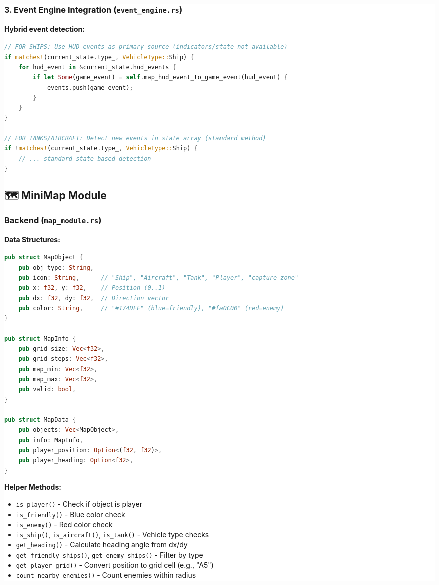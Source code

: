 ### 3. Event Engine Integration (`event_engine.rs`)

**Hybrid event detection:**
```rust
// FOR SHIPS: Use HUD events as primary source (indicators/state not available)
if matches!(current_state.type_, VehicleType::Ship) {
    for hud_event in &current_state.hud_events {
        if let Some(game_event) = self.map_hud_event_to_game_event(hud_event) {
            events.push(game_event);
        }
    }
}

// FOR TANKS/AIRCRAFT: Detect new events in state array (standard method)
if !matches!(current_state.type_, VehicleType::Ship) {
    // ... standard state-based detection
}
```

## 🗺️ MiniMap Module

### Backend (`map_module.rs`)

**Data Structures:**
```rust
pub struct MapObject {
    pub obj_type: String,
    pub icon: String,      // "Ship", "Aircraft", "Tank", "Player", "capture_zone"
    pub x: f32, y: f32,    // Position (0..1)
    pub dx: f32, dy: f32,  // Direction vector
    pub color: String,     // "#174DFF" (blue=friendly), "#fa0C00" (red=enemy)
}

pub struct MapInfo {
    pub grid_size: Vec<f32>,
    pub grid_steps: Vec<f32>,
    pub map_min: Vec<f32>,
    pub map_max: Vec<f32>,
    pub valid: bool,
}

pub struct MapData {
    pub objects: Vec<MapObject>,
    pub info: MapInfo,
    pub player_position: Option<(f32, f32)>,
    pub player_heading: Option<f32>,
}
```

**Helper Methods:**
- `is_player()` - Check if object is player
- `is_friendly()` - Blue color check
- `is_enemy()` - Red color check
- `is_ship()`, `is_aircraft()`, `is_tank()` - Vehicle type checks
- `get_heading()` - Calculate heading angle from dx/dy
- `get_friendly_ships()`, `get_enemy_ships()` - Filter by type
- `get_player_grid()` - Convert position to grid cell (e.g., "A5")
- `count_nearby_enemies()` - Count enemies within radius
